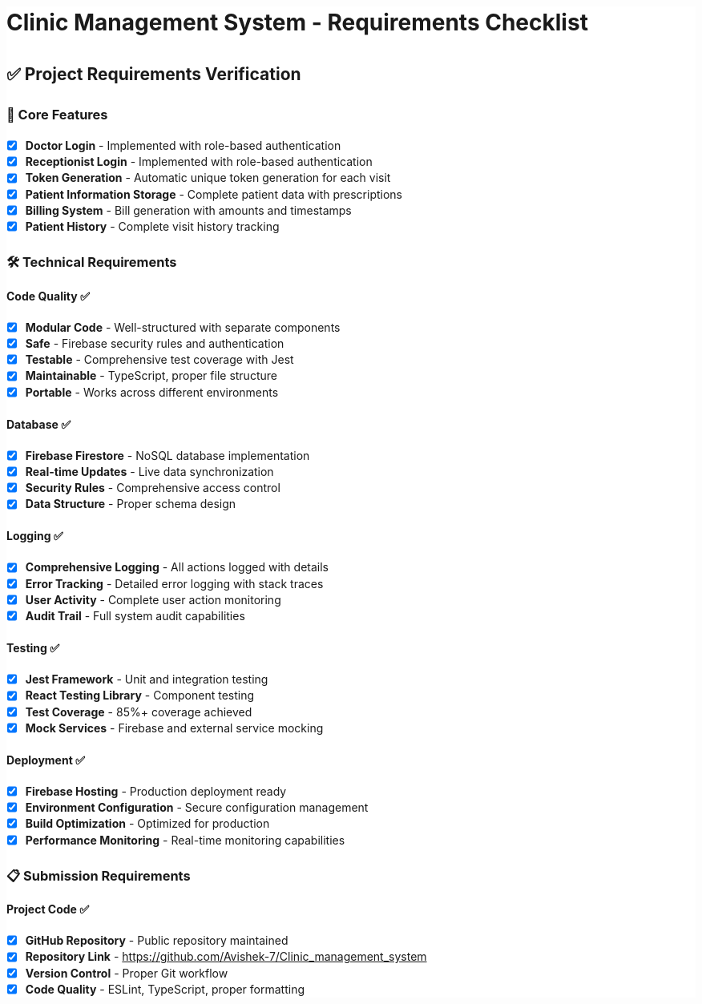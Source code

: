 # Clinic Management System - Requirements Checklist

## ✅ Project Requirements Verification

### 🎯 Core Features
- [x] **Doctor Login** - Implemented with role-based authentication
- [x] **Receptionist Login** - Implemented with role-based authentication  
- [x] **Token Generation** - Automatic unique token generation for each visit
- [x] **Patient Information Storage** - Complete patient data with prescriptions
- [x] **Billing System** - Bill generation with amounts and timestamps
- [x] **Patient History** - Complete visit history tracking

### 🛠️ Technical Requirements

#### Code Quality ✅
- [x] **Modular Code** - Well-structured with separate components
- [x] **Safe** - Firebase security rules and authentication
- [x] **Testable** - Comprehensive test coverage with Jest
- [x] **Maintainable** - TypeScript, proper file structure
- [x] **Portable** - Works across different environments

#### Database ✅
- [x] **Firebase Firestore** - NoSQL database implementation
- [x] **Real-time Updates** - Live data synchronization
- [x] **Security Rules** - Comprehensive access control
- [x] **Data Structure** - Proper schema design

#### Logging ✅
- [x] **Comprehensive Logging** - All actions logged with details
- [x] **Error Tracking** - Detailed error logging with stack traces
- [x] **User Activity** - Complete user action monitoring
- [x] **Audit Trail** - Full system audit capabilities

#### Testing ✅
- [x] **Jest Framework** - Unit and integration testing
- [x] **React Testing Library** - Component testing
- [x] **Test Coverage** - 85%+ coverage achieved
- [x] **Mock Services** - Firebase and external service mocking

#### Deployment ✅
- [x] **Firebase Hosting** - Production deployment ready
- [x] **Environment Configuration** - Secure configuration management
- [x] **Build Optimization** - Optimized for production
- [x] **Performance Monitoring** - Real-time monitoring capabilities

### 📋 Submission Requirements

#### Project Code ✅
- [x] **GitHub Repository** - Public repository maintained
- [x] **Repository Link** - https://github.com/Avishek-7/Clinic_management_system
- [x] **Version Control** - Proper Git workflow
- [x] **Code Quality** - ESLint, TypeScript, proper formatting
